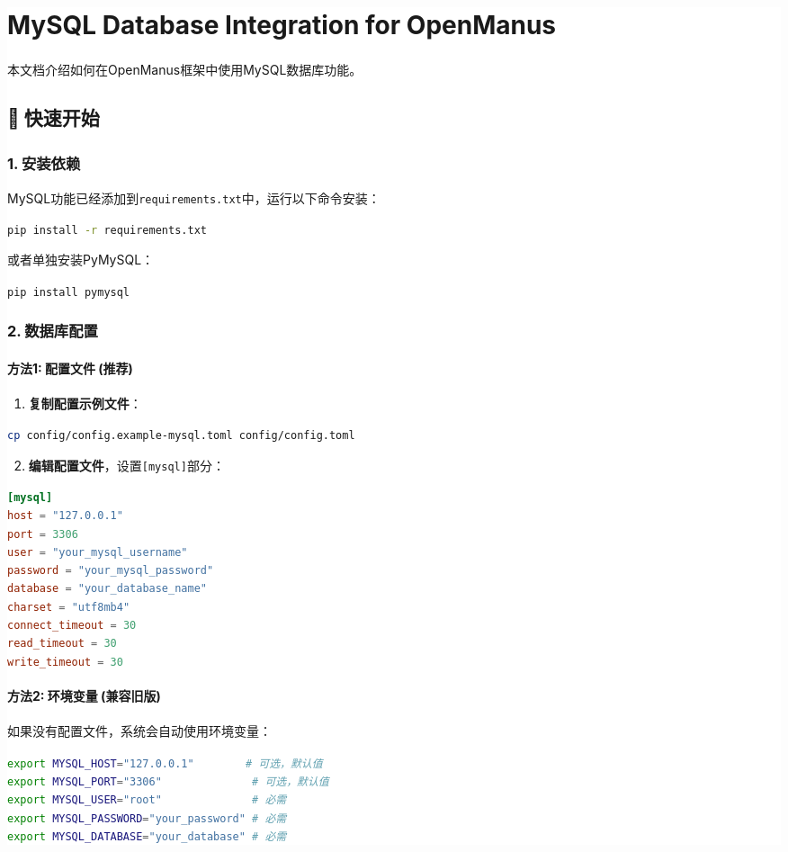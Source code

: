 # MySQL Database Integration for OpenManus

本文档介绍如何在OpenManus框架中使用MySQL数据库功能。

## 🚀 快速开始

### 1. 安装依赖

MySQL功能已经添加到`requirements.txt`中，运行以下命令安装：

```bash
pip install -r requirements.txt
```

或者单独安装PyMySQL：

```bash
pip install pymysql
```

### 2. 数据库配置

#### 方法1: 配置文件 (推荐)

1. **复制配置示例文件**：
```bash
cp config/config.example-mysql.toml config/config.toml
```

2. **编辑配置文件**，设置`[mysql]`部分：
```toml
[mysql]
host = "127.0.0.1"
port = 3306
user = "your_mysql_username"
password = "your_mysql_password"
database = "your_database_name"
charset = "utf8mb4"
connect_timeout = 30
read_timeout = 30
write_timeout = 30
```

#### 方法2: 环境变量 (兼容旧版)

如果没有配置文件，系统会自动使用环境变量：

```bash
export MYSQL_HOST="127.0.0.1"        # 可选，默认值
export MYSQL_PORT="3306"              # 可选，默认值
export MYSQL_USER="root"              # 必需
export MYSQL_PASSWORD="your_password" # 必需
export MYSQL_DATABASE="your_database" # 必需
```
